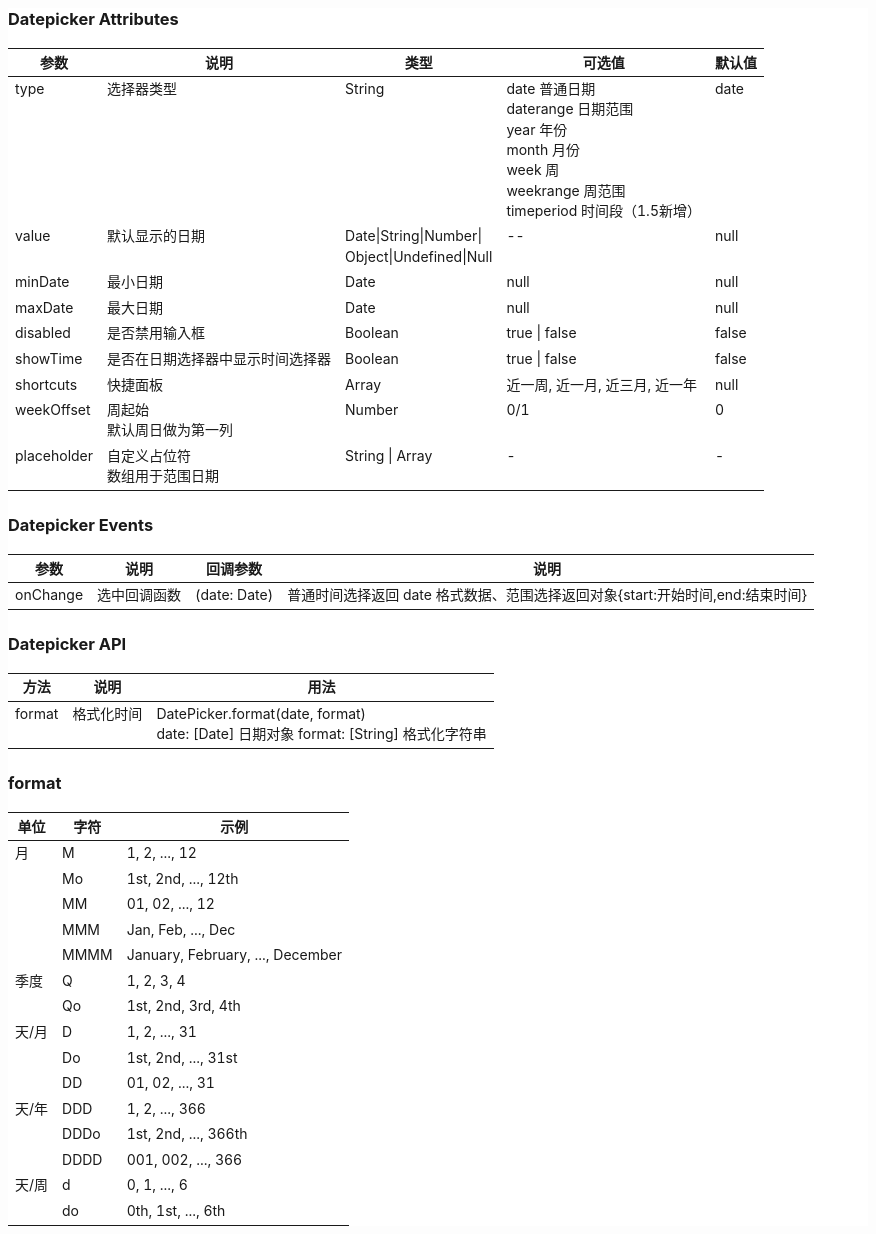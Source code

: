 
### Datepicker Attributes

| 参数       | 说明   |  类型  | 可选值 |默认值  |
| --------   | -----  | ----  |    ----  |   ----  |
| type | 选择器类型  | String   | date 普通日期 <br/> daterange 日期范围<br/> year 年份<br/>  month 月份<br/> week 周<br/> weekrange 周范围 <br/> timeperiod 时间段（1.5新增） |  date |
| value |  默认显示的日期 | Date\|String\|Number\|<br/>Object\|Undefined\|Null | -- | null |
| minDate | 最小日期 | Date | null | null |
| maxDate | 最大日期 | Date | null | null |
| disabled | 是否禁用输入框 | Boolean | true \| false | false |
| showTime |  是否在日期选择器中显示时间选择器 | Boolean | true \| false | false |
| shortcuts | 快捷面板 | Array | 近一周, 近一月, 近三月, 近一年 | null |
| weekOffset | 周起始<br/>默认周日做为第一列 |  Number | 0/1 | 0 |
| placeholder |  自定义占位符<br/>数组用于范围日期 |  String \| Array | - | - |

### Datepicker Events

| 参数      | 说明   | 回调参数 | 说明 |
| -------- | ----- | ---- | ----  |
| onChange | 选中回调函数 | (date: Date) | 普通时间选择返回 date 格式数据、范围选择返回对象{start:开始时间,end:结束时间} |

### Datepicker API

|  方法 | 说明 |  用法
| -------- | ----- | ---- 
| format | 格式化时间 | DatePicker.format(date, format) <br/> date: [Date] 日期对象 format: [String] 格式化字符串 <br/> 

### format

| 单位        | 字符 | 示例                             |
| ----------- | ---- | -------------------------------- |
| 月          | M    | 1, 2, ..., 12                    |
|    &nbsp;   | Mo   | 1st, 2nd, ..., 12th              |
|    &nbsp;   | MM   | 01, 02, ..., 12                  |
|    &nbsp;   | MMM  | Jan, Feb, ..., Dec               |
|    &nbsp;   | MMMM | January, February, ..., December |
| 季度        | Q    | 1, 2, 3, 4                       |
|    &nbsp;   | Qo   | 1st, 2nd, 3rd, 4th               |
| 天/月       | D    | 1, 2, ..., 31                    |
|    &nbsp;   | Do   | 1st, 2nd, ..., 31st              |
|    &nbsp;   | DD   | 01, 02, ..., 31                  |
| 天/年       | DDD  | 1, 2, ..., 366                   |
|    &nbsp;   | DDDo | 1st, 2nd, ..., 366th             |
|    &nbsp;   | DDDD | 001, 002, ..., 366               |
| 天/周       | d    | 0, 1, ..., 6                     |
|    &nbsp;   | do   | 0th, 1st, ..., 6th               |